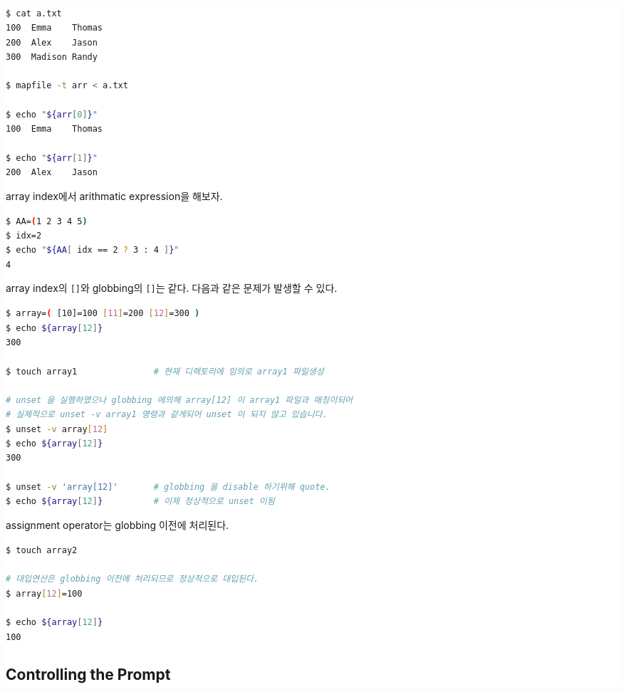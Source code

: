 ```bash
$ cat a.txt 
100  Emma    Thomas
200  Alex    Jason
300  Madison Randy

$ mapfile -t arr < a.txt 

$ echo "${arr[0]}"
100  Emma    Thomas

$ echo "${arr[1]}"
200  Alex    Jason
```

array index에서 arithmatic expression을 해보자.

```bash
$ AA=(1 2 3 4 5)
$ idx=2
$ echo "${AA[ idx == 2 ? 3 : 4 ]}"
4
```

array index의 `[]`와 globbing의 `[]`는 같다. 다음과 같은 문제가 발생할 수 있다.

```bash
$ array=( [10]=100 [11]=200 [12]=300 )
$ echo ${array[12]}
300

$ touch array1               # 현재 디렉토리에 임의로 array1 파일생성

# unset 을 실행하였으나 globbing 에의해 array[12] 이 array1 파일과 매칭이되어 
# 실제적으로 unset -v array1 명령과 같게되어 unset 이 되지 않고 있습니다.
$ unset -v array[12]         
$ echo ${array[12]}         
300                       

$ unset -v 'array[12]'       # globbing 을 disable 하기위해 quote.
$ echo ${array[12]}          # 이제 정상적으로 unset 이됨
```

assignment operator는 globbing 이전에 처리된다.

```bash
$ touch array2

# 대입연산은 globbing 이전에 처리되므로 정상적으로 대입된다.
$ array[12]=100

$ echo ${array[12]}
100
```

## Controlling the Prompt
